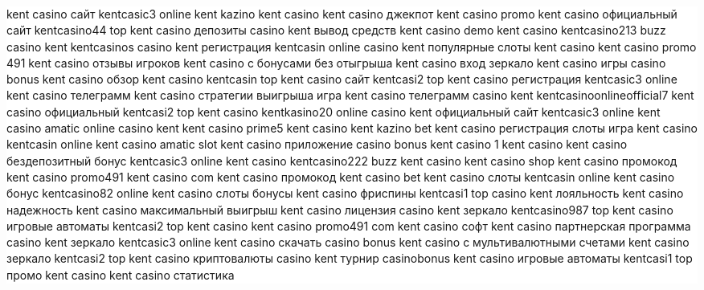 kent casino сайт kentcasic3 online
kent kazino kent casino
kent casino джекпот
kent casino promo
kent casino официальный сайт kentcasino44 top
kent casino депозиты
casino kent вывод средств
kent casino demo
kent casino kentcasino213 buzz
casino kent kentcasinos
casino kent регистрация kentcasin online
casino kent популярные слоты
kent casino kent casino promo 491
kent casino отзывы игроков
kent casino с бонусами без отыгрыша
kent casino вход зеркало
kent casino игры casino bonus
kent casino обзор
kent casino kentcasin top
kent casino сайт kentcasi2 top
kent casino регистрация kentcasic3 online
kent casino телеграмм
kent casino стратегии выигрыша
игра kent casino телеграмм
casino kent kentcasinoonlineofficial7
kent casino официальный kentcasi2 top
kent casino kentkasino20 online
casino kent официальный сайт kentcasic3 online
kent casino amatic online
casino kent kent casino prime5
kent casino kent kazino bet
kent casino регистрация слоты
игра kent casino kentcasin online
kent casino amatic slot
kent casino приложение casino bonus
kent casino 1 kent casino
kent casino бездепозитный бонус kentcasic3 online
kent casino kentcasino222 buzz
kent casino kent casino shop
kent casino промокод kent casino promo491
kent casino com
kent casino промокод kent casino bet
kent casino слоты kentcasin online
kent casino бонус kentcasino82 online
kent casino слоты бонусы
kent casino фриспины kentcasi1 top
casino kent лояльность
kent casino надежность
kent casino максимальный выигрыш
kent casino лицензия
casino kent зеркало kentcasino987 top
kent casino игровые автоматы kentcasi2 top
kent casino kent casino promo491 com
kent casino софт
kent casino партнерская программа
casino kent зеркало kentcasic3 online
kent casino скачать casino bonus
kent casino с мультивалютными счетами
kent casino зеркало kentcasi2 top
kent casino криптовалюты
casino kent турнир casinobonus
kent casino игровые автоматы kentcasi1 top
промо kent casino
kent casino статистика